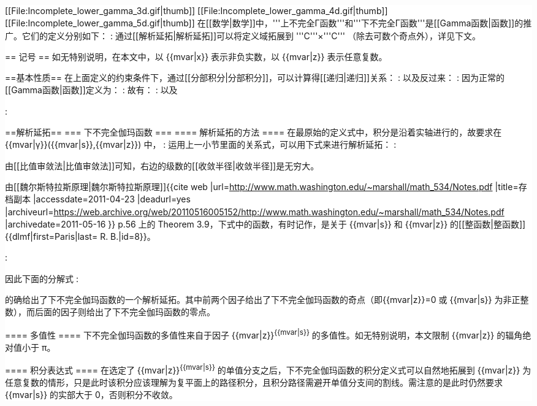 [[File:Incomplete_lower_gamma_3d.gif|thumb]]
[[File:Incomplete_lower_gamma_4d.gif|thumb]]
[[File:Incomplete_lower_gamma_5d.gif|thumb]]
在[[数学|数学]]中，'''上不完全Γ函数'''和'''下不完全Γ函数'''是[[Gamma函数|<math> \Gamma</math>函数]]的推广。它们的定义分别如下：
:<math> \Gamma(s,x) = \int_x^{\infty} t^{s-1}\,e^{-t}\,{\rm d}t .\,\! \qquad \gamma(s,x) = \int_0^x t^{s-1}\,e^{-t}\,{\rm d}t .\,
\quad \Re(s)>0, x\in\mathbb R_0^+</math>
通过[[解析延拓|解析延拓]]可以将定义域拓展到 '''C'''×'''C''' （除去可数个奇点外），详见下文。

== 记号 ==
如无特别说明，在本文中，以 {{mvar|x}} 表示非负实数，以 {{mvar|z}} 表示任意复数。

==基本性质==
在上面定义的约束条件下，通过[[分部积分|分部积分]]，可以计算得[[递归|递归]]关系：
:<math>\Gamma(s,x)= (s-1)\Gamma(s-1,x) + x^{s-1} e^{-x}</math>
以及反过来：
:<math> \gamma(s,x) =(s-1)\gamma(s-1,x) - x^{s-1} e^{-x}</math>
因为正常的[[Gamma函数|<math> \Gamma</math>函数]]定义为：
:<math> \Gamma(s) = \int_0^{\infty} t^{s-1}\,e^{-t}\,{\rm d}t</math>
故有：
:<math> \Gamma(s) = \Gamma(s,0)</math>
以及

:<math> \gamma(s,x) + \Gamma(s,x) = \Gamma(s).</math>

==解析延拓==
=== 下不完全伽玛函数 ===
==== 解析延拓的方法 ====
在最原始的定义式中，积分是沿着实轴进行的，故要求在 {{mvar|γ}}({{mvar|s}},{{mvar|z}}) 中，
:<math>z\in\mathbb R_0^+, \Re(s)>0</math>
运用上一小节里面的关系式，可以用下式来进行解析延拓：
:<math>\gamma(s, z) = \sum_{k=0}^\infty \frac{z^s e^{-z} z^k}{s(s+1)\dots(s+k)} = z^s \, \Gamma(s) \, e^{-z}\sum_{k=0}^\infty\frac{z^k}{\Gamma(s+k+1)}</math>

由[[比值审敛法|比值审敛法]]可知，右边的级数的[[收敛半径|收敛半径]]是无穷大。

由[[魏尔斯特拉斯原理|魏尔斯特拉斯原理]]<ref>{{cite web |url=http://www.math.washington.edu/~marshall/math_534/Notes.pdf |title=存档副本 |accessdate=2011-04-23 |deadurl=yes |archiveurl=https://web.archive.org/web/20110516005152/http://www.math.washington.edu/~marshall/math_534/Notes.pdf |archivedate=2011-05-16 }} p.56 上的 Theorem 3.9</ref>，下式中的函数，有时记作<math>\gamma^*</math>，是关于 {{mvar|s}} 和 {{mvar|z}} 的[[整函数|整函数]]<ref name=dlmf>{{dlmf|first=Paris|last= R. B.|id=8}}</ref>。

:<math>\gamma^*(s, z) := e^{-z}\sum_{k=0}^\infty\frac{z^k}{\Gamma(s+k+1)}</math>

因此下面的分解式<ref name=dlmf />
:<math>\gamma(s,z) = z^s \, \Gamma(s) \, \gamma^*(s,z)</math>

的确给出了下不完全伽玛函数的一个解析延拓。其中前两个因子给出了下不完全伽玛函数的奇点（即{{mvar|z}}=0 或 {{mvar|s}} 为非正整数），而后面的因子则给出了下不完全伽玛函数的零点。

==== 多值性 ====
下不完全伽玛函数的多值性来自于因子 {{mvar|z}}<sup>{{mvar|s}}</sup> 的多值性。如无特别说明，本文限制 {{mvar|z}} 的辐角绝对值小于 π。

==== 积分表达式 ====
在选定了 {{mvar|z}}<sup>{{mvar|s}}</sup> 的单值分支之后，下不完全伽玛函数的积分定义式可以自然地拓展到 {{mvar|z}} 为任意复数的情形，只是此时该积分应该理解为复平面上的路径积分，且积分路径需避开单值分支间的割线。需注意的是此时仍然要求 {{mvar|s}} 的实部大于 0，否则积分不收敛。
